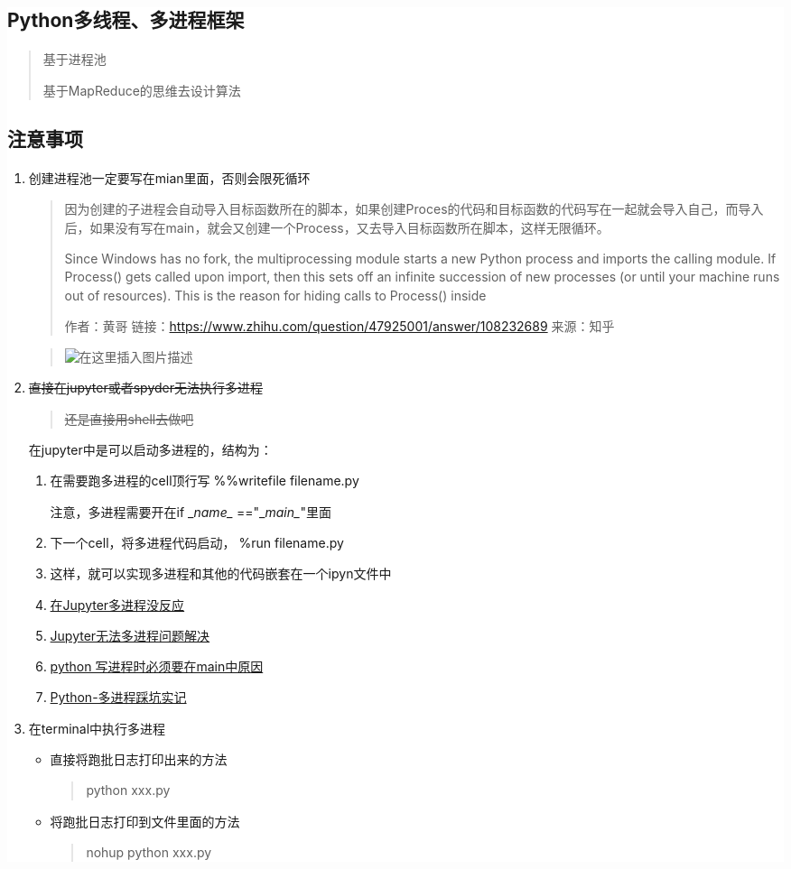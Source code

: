 


## Python多线程、多进程框架
> 基于进程池
>
> 基于MapReduce的思维去设计算法



## 注意事项

1. 创建进程池一定要写在mian里面，否则会限死循环

   > 因为创建的子进程会自动导入目标函数所在的脚本，如果创建Proces的代码和目标函数的代码写在一起就会导入自己，而导入后，如果没有写在main，就会又创建一个Process，又去导入目标函数所在脚本，这样无限循环。
   >
   > Since Windows has no fork, the multiprocessing module starts a new Python process and imports the calling module. If Process() gets called upon import, then this sets off an infinite succession of new processes (or until your machine runs out of resources). This is the reason for hiding calls to Process() inside
   >
   > 作者：黄哥
   > 链接：https://www.zhihu.com/question/47925001/answer/108232689
   > 来源：知乎

   > ![在这里插入图片描述](https://img-blog.csdnimg.cn/20190916233204865.png?x-oss-process=image/watermark,type_ZmFuZ3poZW5naGVpdGk,shadow_10,text_aHR0cHM6Ly9ibG9nLmNzZG4ubmV0L3FxXzQyNjM2MDEw,size_16,color_FFFFFF,t_70)

2. ~~直接在jupyter或者spyder无法执行多进程~~  

   > ~~还是直接用shell去做吧~~ 

   在jupyter中是可以启动多进程的，结构为：

   1. 在需要跑多进程的cell顶行写 %%writefile filename.py

      注意，多进程需要开在if \__name\__ =="\__main\__"里面

   2. 下一个cell，将多进程代码启动， %run filename.py

   3. 这样，就可以实现多进程和其他的代码嵌套在一个ipyn文件中

   

   1. [在Jupyter多进程没反应](https://www.zhihu.com/question/342652208)
   2. [Jupyter无法多进程问题解决](https://blog.csdn.net/e274794140/article/details/87286190)
   3. [python 写进程时必须要在main中原因](https://blog.csdn.net/qq_42636010/article/details/100905916)
   4. [Python-多进程踩坑实记](https://blog.csdn.net/qq_37851620/article/details/103835106)

3. 在terminal中执行多进程

   - 直接将跑批日志打印出来的方法

     > python xxx.py

   - 将跑批日志打印到文件里面的方法

     > nohup python xxx.py
